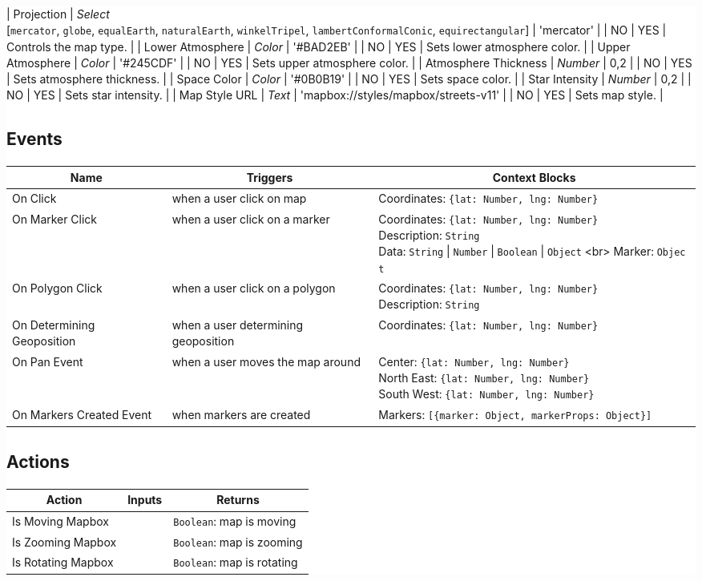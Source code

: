 | Projection            | *Select* <br/>[`mercator`, `globe`, `equalEarth`, `naturalEarth`, `winkelTripel`, `lambertConformalConic`, `equirectangular`]   | 'mercator'                           |                | NO           | YES        | Controls the map type.                                                                                                                                                                                                               |
| Lower Atmosphere      | *Color*                                                                                                                         | '#BAD2EB'                            |                | NO           | YES        | Sets lower atmosphere color.                                                                                                                                                                                                         |
| Upper Atmosphere      | *Color*                                                                                                                         | '#245CDF'                            |                | NO           | YES        | Sets upper atmosphere color.                                                                                                                                                                                                         |
| Atmosphere Thickness  | *Number*                                                                                                                        | 0,2                                  |                | NO           | YES        | Sets atmosphere thickness.                                                                                                                                                                                                           |
| Space Color           | *Color*                                                                                                                         | '#0B0B19'                            |                | NO           | YES        | Sets space color.                                                                                                                                                                                                                    |
| Star Intensity        | *Number*                                                                                                                        | 0,2                                  |                | NO           | YES        | Sets star intensity.                                                                                                                                                                                                                 |
| Map Style URL         | *Text*                                                                                                                          | 'mapbox://styles/mapbox/streets-v11' |                | NO           | YES        | Sets map style.                                                                                                                                                                                                                      |

## Events

| Name                       | Triggers                            | Context Blocks                                                                                                                                         |
|----------------------------|-------------------------------------|--------------------------------------------------------------------------------------------------------------------------------------------------------|
| On Click                   | when a user click on map            | Coordinates: `{lat: Number, lng: Number}`                                                                                                              |
| On Marker Click            | when a user click on a marker       | Coordinates: `{lat: Number, lng: Number}` <br/> Description: `String` <br/> Data: `String` \| `Number` \| `Boolean` \| `Object` <br\> Marker: `Object` |
| On Polygon Click           | when a user click on a polygon      | Coordinates: `{lat: Number, lng: Number}` <br/> Description: `String`                                                                                  |
| On Determining Geoposition | when a user determining geoposition | Coordinates: `{lat: Number, lng: Number}`                                                                                                              |
| On Pan Event               | when a user moves the map around    | Center: `{lat: Number, lng: Number}` <br/> North East: `{lat: Number, lng: Number}` <br/> South West: `{lat: Number, lng: Number}`                     |
| On Markers Created Event   | when markers are created            | Markers: `[{marker: Object, markerProps: Object}]`                                                                                                     |

## Actions

| Action                      | Inputs                                                                      | Returns                                |
|-----------------------------|-----------------------------------------------------------------------------|----------------------------------------|
| Is Moving Mapbox            |                                                                             | `Boolean`: map is moving               |
| Is Zooming Mapbox           |                                                                             | `Boolean`: map is zooming              |
| Is Rotating Mapbox          |                                                                             | `Boolean`: map is rotating             |